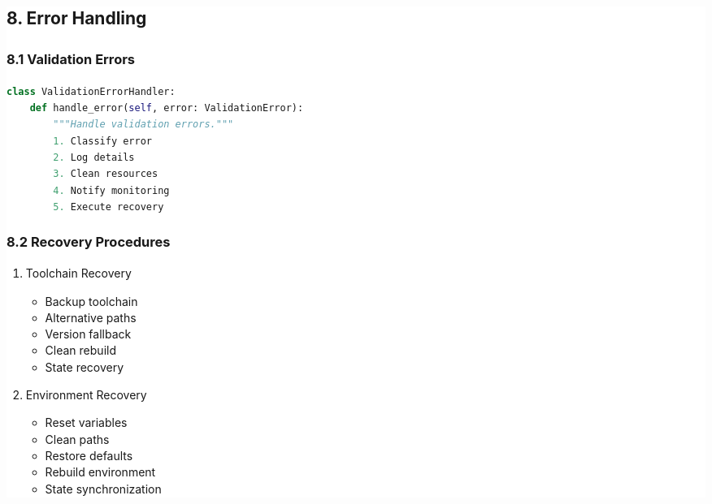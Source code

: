 ## 8. Error Handling

### 8.1 Validation Errors

```python
class ValidationErrorHandler:
    def handle_error(self, error: ValidationError):
        """Handle validation errors."""
        1. Classify error
        2. Log details
        3. Clean resources
        4. Notify monitoring
        5. Execute recovery
```

### 8.2 Recovery Procedures

1. Toolchain Recovery
   - Backup toolchain
   - Alternative paths
   - Version fallback
   - Clean rebuild
   - State recovery

2. Environment Recovery
   - Reset variables
   - Clean paths
   - Restore defaults
   - Rebuild environment
   - State synchronization

